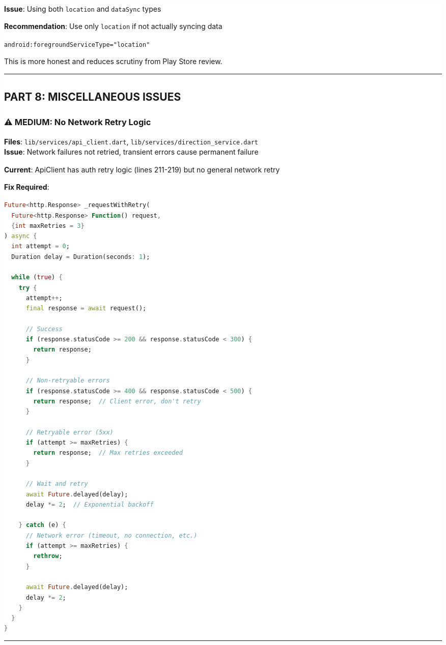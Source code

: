 **Issue**: Using both `location` and `dataSync` types

**Recommendation**: Use only `location` if not actually syncing data
```xml
android:foregroundServiceType="location"
```

This is more honest and reduces scrutiny from Play Store review.

---

## PART 8: MISCELLANEOUS ISSUES

### ⚠️ MEDIUM: No Network Retry Logic

**Files**: `lib/services/api_client.dart`, `lib/services/direction_service.dart`  
**Issue**: Network failures not retried, transient errors cause permanent failure

**Current**: ApiClient has auth retry logic (lines 211-219) but no general network retry

**Fix Required**:
```dart
Future<http.Response> _requestWithRetry(
  Future<http.Response> Function() request,
  {int maxRetries = 3}
) async {
  int attempt = 0;
  Duration delay = Duration(seconds: 1);
  
  while (true) {
    try {
      attempt++;
      final response = await request();
      
      // Success
      if (response.statusCode >= 200 && response.statusCode < 300) {
        return response;
      }
      
      // Non-retryable errors
      if (response.statusCode >= 400 && response.statusCode < 500) {
        return response;  // Client error, don't retry
      }
      
      // Retryable error (5xx)
      if (attempt >= maxRetries) {
        return response;  // Max retries exceeded
      }
      
      // Wait and retry
      await Future.delayed(delay);
      delay *= 2;  // Exponential backoff
      
    } catch (e) {
      // Network error (timeout, no connection, etc.)
      if (attempt >= maxRetries) {
        rethrow;
      }
      
      await Future.delayed(delay);
      delay *= 2;
    }
  }
}
```

---